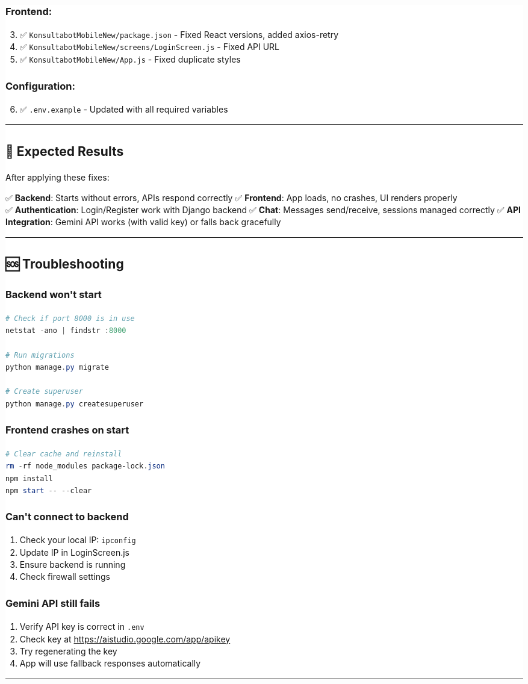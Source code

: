 ### Frontend:
3. ✅ `KonsultabotMobileNew/package.json` - Fixed React versions, added axios-retry
4. ✅ `KonsultabotMobileNew/screens/LoginScreen.js` - Fixed API URL
5. ✅ `KonsultabotMobileNew/App.js` - Fixed duplicate styles

### Configuration:
6. ✅ `.env.example` - Updated with all required variables

---

## 🎯 Expected Results

After applying these fixes:

✅ **Backend**: Starts without errors, APIs respond correctly
✅ **Frontend**: App loads, no crashes, UI renders properly  
✅ **Authentication**: Login/Register work with Django backend
✅ **Chat**: Messages send/receive, sessions managed correctly
✅ **API Integration**: Gemini API works (with valid key) or falls back gracefully

---

## 🆘 Troubleshooting

### Backend won't start
```powershell
# Check if port 8000 is in use
netstat -ano | findstr :8000

# Run migrations
python manage.py migrate

# Create superuser
python manage.py createsuperuser
```

### Frontend crashes on start
```powershell
# Clear cache and reinstall
rm -rf node_modules package-lock.json
npm install
npm start -- --clear
```

### Can't connect to backend
1. Check your local IP: `ipconfig`
2. Update IP in LoginScreen.js
3. Ensure backend is running
4. Check firewall settings

### Gemini API still fails
1. Verify API key is correct in `.env`
2. Check key at https://aistudio.google.com/app/apikey
3. Try regenerating the key
4. App will use fallback responses automatically

---